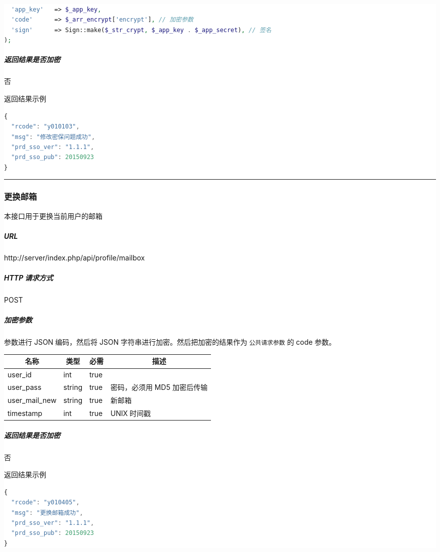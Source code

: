 ``` php
  'app_key'   => $_app_key,
  'code'      => $_arr_encrypt['encrypt'], // 加密参数
  'sign'      => Sign::make($_str_crypt, $_app_key . $_app_secret), // 签名
);
```

##### 返回结果是否加密

否

返回结果示例

``` javascript
{
  "rcode": "y010103",
  "msg": "修改密保问题成功",
  "prd_sso_ver": "1.1.1",
  "prd_sso_pub": 20150923
}
```

----------

### 更换邮箱

本接口用于更换当前用户的邮箱

##### URL

http://server/index.php/api/profile/mailbox

##### HTTP 请求方式

POST

##### 加密参数

参数进行 JSON 编码，然后将 JSON 字符串进行加密。然后把加密的结果作为 `公共请求参数` 的 code 参数。

| 名称 | 类型 | 必需 | 描述 |
| - | - | - | - |
| user_id | int | true | |
| user_pass | string | true | 密码，必须用 MD5 加密后传输 |
| user_mail_new | string | true | 新邮箱 |
| timestamp | int | true | UNIX 时间戳 |

##### 返回结果是否加密

否

返回结果示例

``` javascript
{
  "rcode": "y010405",
  "msg": "更换邮箱成功",
  "prd_sso_ver": "1.1.1",
  "prd_sso_pub": 20150923
}
```
